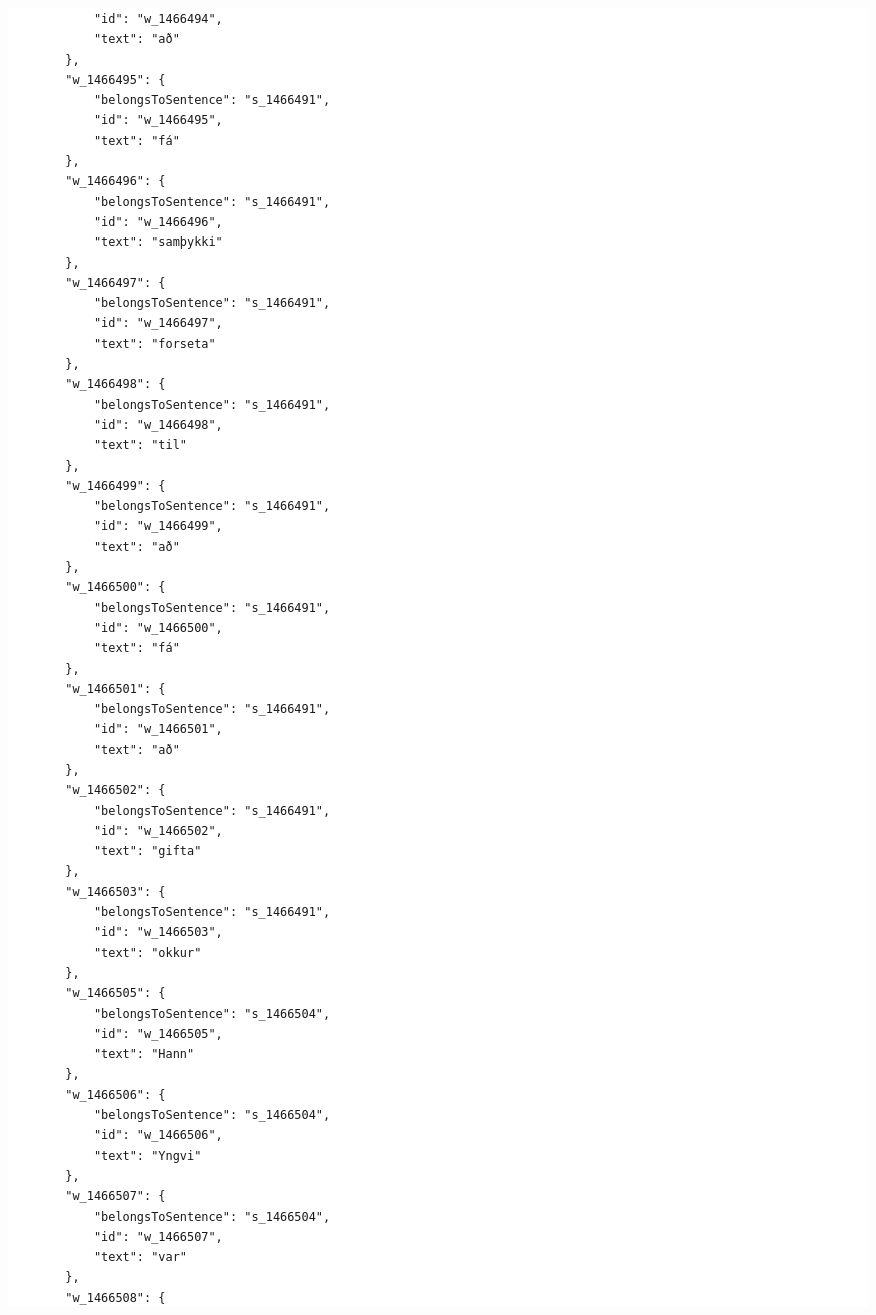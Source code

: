                 "id": "w_1466494",
                "text": "að"
            },
            "w_1466495": {
                "belongsToSentence": "s_1466491",
                "id": "w_1466495",
                "text": "fá"
            },
            "w_1466496": {
                "belongsToSentence": "s_1466491",
                "id": "w_1466496",
                "text": "samþykki"
            },
            "w_1466497": {
                "belongsToSentence": "s_1466491",
                "id": "w_1466497",
                "text": "forseta"
            },
            "w_1466498": {
                "belongsToSentence": "s_1466491",
                "id": "w_1466498",
                "text": "til"
            },
            "w_1466499": {
                "belongsToSentence": "s_1466491",
                "id": "w_1466499",
                "text": "að"
            },
            "w_1466500": {
                "belongsToSentence": "s_1466491",
                "id": "w_1466500",
                "text": "fá"
            },
            "w_1466501": {
                "belongsToSentence": "s_1466491",
                "id": "w_1466501",
                "text": "að"
            },
            "w_1466502": {
                "belongsToSentence": "s_1466491",
                "id": "w_1466502",
                "text": "gifta"
            },
            "w_1466503": {
                "belongsToSentence": "s_1466491",
                "id": "w_1466503",
                "text": "okkur"
            },
            "w_1466505": {
                "belongsToSentence": "s_1466504",
                "id": "w_1466505",
                "text": "Hann"
            },
            "w_1466506": {
                "belongsToSentence": "s_1466504",
                "id": "w_1466506",
                "text": "Yngvi"
            },
            "w_1466507": {
                "belongsToSentence": "s_1466504",
                "id": "w_1466507",
                "text": "var"
            },
            "w_1466508": {